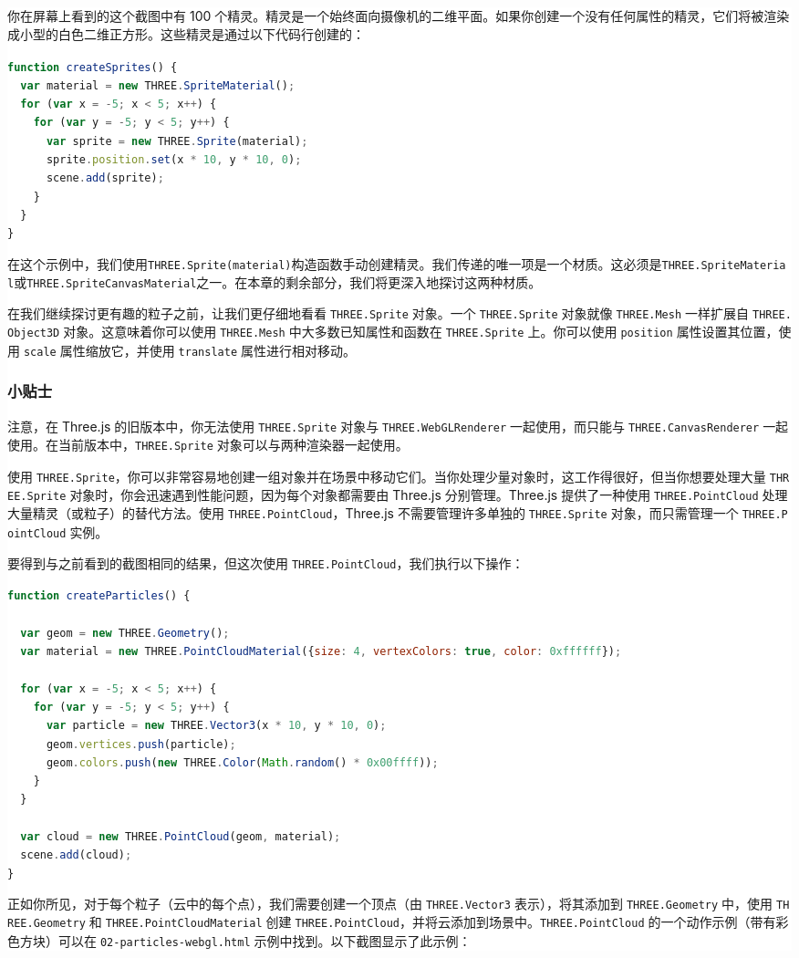你在屏幕上看到的这个截图中有 100 个精灵。精灵是一个始终面向摄像机的二维平面。如果你创建一个没有任何属性的精灵，它们将被渲染成小型的白色二维正方形。这些精灵是通过以下代码行创建的：

```js
function createSprites() {
  var material = new THREE.SpriteMaterial();
  for (var x = -5; x < 5; x++) {
    for (var y = -5; y < 5; y++) {
      var sprite = new THREE.Sprite(material);
      sprite.position.set(x * 10, y * 10, 0);
      scene.add(sprite);
    }
  }
}
```

在这个示例中，我们使用`THREE.Sprite(material)`构造函数手动创建精灵。我们传递的唯一项是一个材质。这必须是`THREE.SpriteMaterial`或`THREE.SpriteCanvasMaterial`之一。在本章的剩余部分，我们将更深入地探讨这两种材质。

在我们继续探讨更有趣的粒子之前，让我们更仔细地看看 `THREE.Sprite` 对象。一个 `THREE.Sprite` 对象就像 `THREE.Mesh` 一样扩展自 `THREE.Object3D` 对象。这意味着你可以使用 `THREE.Mesh` 中大多数已知属性和函数在 `THREE.Sprite` 上。你可以使用 `position` 属性设置其位置，使用 `scale` 属性缩放它，并使用 `translate` 属性进行相对移动。

### 小贴士

注意，在 Three.js 的旧版本中，你无法使用 `THREE.Sprite` 对象与 `THREE.WebGLRenderer` 一起使用，而只能与 `THREE.CanvasRenderer` 一起使用。在当前版本中，`THREE.Sprite` 对象可以与两种渲染器一起使用。

使用 `THREE.Sprite`，你可以非常容易地创建一组对象并在场景中移动它们。当你处理少量对象时，这工作得很好，但当你想要处理大量 `THREE.Sprite` 对象时，你会迅速遇到性能问题，因为每个对象都需要由 Three.js 分别管理。Three.js 提供了一种使用 `THREE.PointCloud` 处理大量精灵（或粒子）的替代方法。使用 `THREE.PointCloud`，Three.js 不需要管理许多单独的 `THREE.Sprite` 对象，而只需管理一个 `THREE.PointCloud` 实例。

要得到与之前看到的截图相同的结果，但这次使用 `THREE.PointCloud`，我们执行以下操作：

```js
function createParticles() {

  var geom = new THREE.Geometry();
  var material = new THREE.PointCloudMaterial({size: 4, vertexColors: true, color: 0xffffff});

  for (var x = -5; x < 5; x++) {
    for (var y = -5; y < 5; y++) {
      var particle = new THREE.Vector3(x * 10, y * 10, 0);
      geom.vertices.push(particle);
      geom.colors.push(new THREE.Color(Math.random() * 0x00ffff));
    }
  }

  var cloud = new THREE.PointCloud(geom, material);
  scene.add(cloud);
}
```

正如你所见，对于每个粒子（云中的每个点），我们需要创建一个顶点（由 `THREE.Vector3` 表示），将其添加到 `THREE.Geometry` 中，使用 `THREE.Geometry` 和 `THREE.PointCloudMaterial` 创建 `THREE.PointCloud`，并将云添加到场景中。`THREE.PointCloud` 的一个动作示例（带有彩色方块）可以在 `02-particles-webgl.html` 示例中找到。以下截图显示了此示例：
